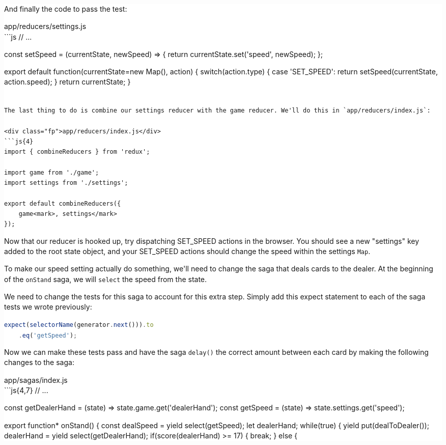 And finally the code to pass the test:

<div class="fp">app/reducers/settings.js</div>
```js
// ...

const setSpeed = (currentState, newSpeed) => {
    return currentState.set('speed', newSpeed);
};

export default function(currentState=new Map(), action) {
    switch(action.type) {
        case 'SET_SPEED':
            return setSpeed(currentState, action.speed);
    }
    return currentState;
}
```

The last thing to do is combine our settings reducer with the game reducer. We'll do this in `app/reducers/index.js`:

<div class="fp">app/reducers/index.js</div>
```js{4}
import { combineReducers } from 'redux';

import game from './game';
import settings from './settings';

export default combineReducers({
    game<mark>, settings</mark>
});
```

Now that our reducer is hooked up, try dispatching SET_SPEED actions in the browser. You should see a new "settings" key added to the root state object, and your SET_SPEED actions should change the speed within the settings `Map`.

To make our speed setting actually do something, we'll need to change the saga that deals cards to the dealer. At the beginning of the `onStand` saga, we will `select` the speed from the state.

We need to change the tests for this saga to account for this extra step. Simply add this expect statement to each of the saga tests we wrote previously:

```js
expect(selectorName(generator.next())).to
    .eq('getSpeed');
```

Now we can make these tests pass and have the saga `delay()` the correct amount between each card by making the following changes to the saga:

<div class="fp">app/sagas/index.js</div>
```js{4,7}
// ...

const getDealerHand = (state) => state.game.get('dealerHand');
const getSpeed = (state) => state.settings.get('speed');

export function* onStand() {
    const dealSpeed = yield select(getSpeed);
    let dealerHand;
    while(true) {
        yield put(dealToDealer());
        dealerHand = yield select(getDealerHand);
        if(score(dealerHand) >= 17) {
            break;
        }
        else {
```